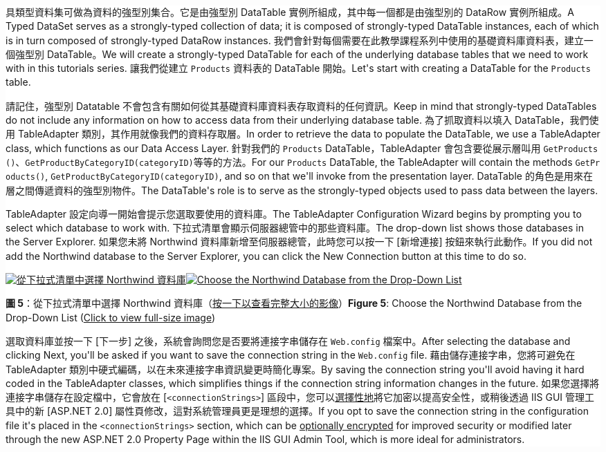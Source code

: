 <span data-ttu-id="c5fcb-199">具類型資料集可做為資料的強型別集合。它是由強型別 DataTable 實例所組成，其中每一個都是由強型別的 DataRow 實例所組成。</span><span class="sxs-lookup"><span data-stu-id="c5fcb-199">A Typed DataSet serves as a strongly-typed collection of data; it is composed of strongly-typed DataTable instances, each of which is in turn composed of strongly-typed DataRow instances.</span></span> <span data-ttu-id="c5fcb-200">我們會針對每個需要在此教學課程系列中使用的基礎資料庫資料表，建立一個強型別 DataTable。</span><span class="sxs-lookup"><span data-stu-id="c5fcb-200">We will create a strongly-typed DataTable for each of the underlying database tables that we need to work with in this tutorials series.</span></span> <span data-ttu-id="c5fcb-201">讓我們從建立 `Products` 資料表的 DataTable 開始。</span><span class="sxs-lookup"><span data-stu-id="c5fcb-201">Let's start with creating a DataTable for the `Products` table.</span></span>

<span data-ttu-id="c5fcb-202">請記住，強型別 Datatable 不會包含有關如何從其基礎資料庫資料表存取資料的任何資訊。</span><span class="sxs-lookup"><span data-stu-id="c5fcb-202">Keep in mind that strongly-typed DataTables do not include any information on how to access data from their underlying database table.</span></span> <span data-ttu-id="c5fcb-203">為了抓取資料以填入 DataTable，我們使用 TableAdapter 類別，其作用就像我們的資料存取層。</span><span class="sxs-lookup"><span data-stu-id="c5fcb-203">In order to retrieve the data to populate the DataTable, we use a TableAdapter class, which functions as our Data Access Layer.</span></span> <span data-ttu-id="c5fcb-204">針對我們的 `Products` DataTable，TableAdapter 會包含要從展示層叫用 `GetProducts()`、`GetProductByCategoryID(categoryID)`等等的方法。</span><span class="sxs-lookup"><span data-stu-id="c5fcb-204">For our `Products` DataTable, the TableAdapter will contain the methods `GetProducts()`, `GetProductByCategoryID(categoryID)`, and so on that we'll invoke from the presentation layer.</span></span> <span data-ttu-id="c5fcb-205">DataTable 的角色是用來在層之間傳遞資料的強型別物件。</span><span class="sxs-lookup"><span data-stu-id="c5fcb-205">The DataTable's role is to serve as the strongly-typed objects used to pass data between the layers.</span></span>

<span data-ttu-id="c5fcb-206">TableAdapter 設定向導一開始會提示您選取要使用的資料庫。</span><span class="sxs-lookup"><span data-stu-id="c5fcb-206">The TableAdapter Configuration Wizard begins by prompting you to select which database to work with.</span></span> <span data-ttu-id="c5fcb-207">下拉式清單會顯示伺服器總管中的那些資料庫。</span><span class="sxs-lookup"><span data-stu-id="c5fcb-207">The drop-down list shows those databases in the Server Explorer.</span></span> <span data-ttu-id="c5fcb-208">如果您未將 Northwind 資料庫新增至伺服器總管，此時您可以按一下 [新增連接] 按鈕來執行此動作。</span><span class="sxs-lookup"><span data-stu-id="c5fcb-208">If you did not add the Northwind database to the Server Explorer, you can click the New Connection button at this time to do so.</span></span>

<span data-ttu-id="c5fcb-209">[![從下拉式清單中選擇 Northwind 資料庫](creating-a-data-access-layer-vb/_static/image12.png)](creating-a-data-access-layer-vb/_static/image11.png)</span><span class="sxs-lookup"><span data-stu-id="c5fcb-209">[![Choose the Northwind Database from the Drop-Down List](creating-a-data-access-layer-vb/_static/image12.png)](creating-a-data-access-layer-vb/_static/image11.png)</span></span>

<span data-ttu-id="c5fcb-210">**圖 5**：從下拉式清單中選擇 Northwind 資料庫（[按一下以查看完整大小的影像](creating-a-data-access-layer-vb/_static/image13.png)）</span><span class="sxs-lookup"><span data-stu-id="c5fcb-210">**Figure 5**: Choose the Northwind Database from the Drop-Down List ([Click to view full-size image](creating-a-data-access-layer-vb/_static/image13.png))</span></span>

<span data-ttu-id="c5fcb-211">選取資料庫並按一下 [下一步] 之後，系統會詢問您是否要將連接字串儲存在 `Web.config` 檔案中。</span><span class="sxs-lookup"><span data-stu-id="c5fcb-211">After selecting the database and clicking Next, you'll be asked if you want to save the connection string in the `Web.config` file.</span></span> <span data-ttu-id="c5fcb-212">藉由儲存連接字串，您將可避免在 TableAdapter 類別中硬式編碼，以在未來連接字串資訊變更時簡化專案。</span><span class="sxs-lookup"><span data-stu-id="c5fcb-212">By saving the connection string you'll avoid having it hard coded in the TableAdapter classes, which simplifies things if the connection string information changes in the future.</span></span> <span data-ttu-id="c5fcb-213">如果您選擇將連接字串儲存在設定檔中，它會放在 [`<connectionStrings>`] 區段中，您可以[選擇性地](http://aspnet.4guysfromrolla.com/articles/021506-1.aspx)將它加密以提高安全性，或稍後透過 IIS GUI 管理工具中的新 [ASP.NET 2.0] 屬性頁修改，這對系統管理員更是理想的選擇。</span><span class="sxs-lookup"><span data-stu-id="c5fcb-213">If you opt to save the connection string in the configuration file it's placed in the `<connectionStrings>` section, which can be [optionally encrypted](http://aspnet.4guysfromrolla.com/articles/021506-1.aspx) for improved security or modified later through the new ASP.NET 2.0 Property Page within the IIS GUI Admin Tool, which is more ideal for administrators.</span></span>

